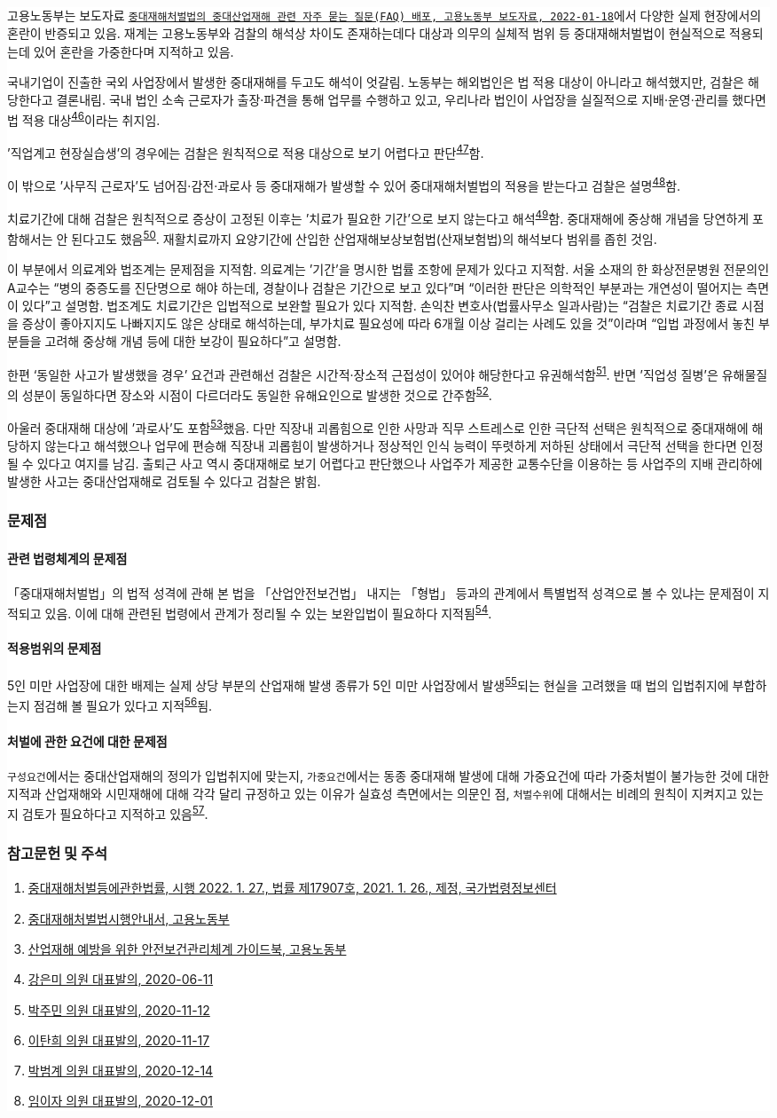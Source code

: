 고용노동부는 보도자료 [`중대재해처벌법의 중대산업재해 관련 자주 묻는 질문(FAQ) 배포, 고용노동부 보도자료, 2022-01-18`](https://www.moel.go.kr/news/enews/report/enewsView.do?news_seq=13183)에서 다양한 실제 현장에서의 혼란이 반증되고 있음. 재계는 고용노동부와 검찰의 해석상 차이도 존재하는데다 대상과 의무의 실체적 범위 등 중대재해처벌법이 현실적으로 적용되는데 있어 혼란을 가중한다며 지적하고 있음.

국내기업이 진출한 국외 사업장에서 발생한 중대재해를 두고도 해석이 엇갈림. 노동부는 해외법인은 법 적용 대상이 아니라고 해석했지만, 검찰은 해당한다고 결론내림. 국내 법인 소속 근로자가 출장·파견을 통해 업무를 수행하고 있고, 우리나라 법인이 사업장을 실질적으로 지배·운영·관리를 했다면 법 적용 대상<sup><a href="#fn46">46</a></sup>이라는 취지임.

’직업계고 현장실습생’의 경우에는 검찰은 원칙적으로 적용 대상으로 보기 어렵다고 판단<sup><a href="#fn47">47</a></sup>함.

이 밖으로 ’사무직 근로자’도 넘어짐·감전·과로사 등 중대재해가 발생할 수 있어 중대재해처벌법의 적용을 받는다고 검찰은 설명<sup><a href="#fn48">48</a></sup>함.

치료기간에 대해 검찰은 원칙적으로 증상이 고정된 이후는 ’치료가 필요한 기간’으로 보지 않는다고 해석<sup><a href="#fn49">49</a></sup>함. 중대재해에 중상해 개념을 당연하게 포함해서는 안 된다고도 했음<sup><a href="#fn50">50</a></sup>. 재활치료까지 요양기간에 산입한 산업재해보상보험법(산재보험법)의 해석보다 범위를 좁힌 것임.

이 부분에서 의료계와 법조계는 문제점을 지적함. 의료계는 ’기간’을 명시한 법률 조항에 문제가 있다고 지적함. 서울 소재의 한 화상전문병원 전문의인 A교수는 “병의 중증도를 진단명으로 해야 하는데, 경찰이나 검찰은 기간으로 보고 있다”며 “이러한 판단은 의학적인 부분과는 개연성이 떨어지는 측면이 있다”고 설명함. 법조계도 치료기간은 입법적으로 보완할 필요가 있다 지적함. 손익찬 변호사(법률사무소 일과사람)는 “검찰은 치료기간 종료 시점을 증상이 좋아지지도 나빠지지도 않은 상태로 해석하는데, 부가치료 필요성에 따라 6개월 이상 걸리는 사례도 있을 것”이라며 “입법 과정에서 놓친 부분들을 고려해 중상해 개념 등에 대한 보강이 필요하다”고 설명함.

한편 ‘동일한 사고가 발생했을 경우’ 요건과 관련해선 검찰은 시간적·장소적 근접성이 있어야 해당한다고 유권해석함<sup><a href="#fn51">51</a></sup>. 반면 ’직업성 질병’은 유해물질의 성분이 동일하다면 장소와 시점이 다르더라도 동일한 유해요인으로 발생한 것으로 간주함<sup><a href="#fn52">52</a></sup>.

아울러 중대재해 대상에 ’과로사’도 포함<sup><a href="#fn53">53</a></sup>했음. 다만 직장내 괴롭힘으로 인한 사망과 직무 스트레스로 인한 극단적 선택은 원칙적으로 중대재해에 해당하지 않는다고 해석했으나 업무에 편승해 직장내 괴롭힘이 발생하거나 정상적인 인식 능력이 뚜렷하게 저하된 상태에서 극단적 선택을 한다면 인정될 수 있다고 여지를 남김. 출퇴근 사고 역시 중대재해로 보기 어렵다고 판단했으나 사업주가 제공한 교통수단을 이용하는 등 사업주의 지배 관리하에 발생한 사고는 중대산업재해로 검토될 수 있다고 검찰은 밝힘.

### 문제점
#### 관련 법령체계의 문제점
「중대재해처벌법」의 법적 성격에 관해 본 법을 「산업안전보건법」 내지는 「형법」 등과의 관계에서 특별법적 성격으로 볼 수 있냐는 문제점이 지적되고 있음. 이에 대해 관련된 법령에서 관계가 정리될 수 있는 보완입법이 필요하다 지적됨<sup><a href="#fn54">54</a></sup>.

#### 적용범위의 문제점
5인 미만 사업장에 대한 배제는 실제 상당 부분의 산업재해 발생 종류가 5인 미만 사업장에서 발생<sup><a href="#fn55">55</a></sup>되는 현실을 고려했을 때 법의 입법취지에 부합하는지 점검해 볼 필요가 있다고 지적<sup><a href="#fn56">56</a></sup>됨.

#### 처벌에 관한 요건에 대한 문제점
`구성요건`에서는 중대산업재해의 정의가 입법취지에 맞는지, `가중요건`에서는 동종 중대재해 발생에 대해 가중요건에 따라 가중처벌이 불가능한 것에 대한 지적과 산업재해와 시민재해에 대해 각각 달리 규정하고 있는 이유가 실효성 측면에서는 의문인 점, `처벌수위`에 대해서는 비례의 원칙이 지켜지고 있는지 검토가 필요하다고 지적하고 있음<sup><a href="#fn57">57</a></sup>.



### 참고문헌 및 주석

<ol>
<li id="fn1"><p><a href="https://www.law.go.kr/%EB%B2%95%EB%A0%B9/%EC%A4%91%EB%8C%80%EC%9E%AC%ED%95%B4%EC%B2%98%EB%B2%8C%EB%93%B1%EC%97%90%EA%B4%80%ED%95%9C%EB%B2%95%EB%A5%A0">중대재해처벌등에관한법률, 시행 2022. 1. 27., 법률 제17907호, 2021. 1. 26., 제정, 국가법령정보센터</a></li>
<li id="fn2"><p><a href="https://koshasafety.co.kr/static/images/content/guidebook.pdf">중대재해처벌법시행안내서, 고용노동부</a></li>
<li id="fn3"><p><a href="https://koshasafety.co.kr/static/images/content/guide2.pdf">산업재해 예방을 위한 안전보건관리체계 가이드북, 고용노동부</a></li>
<li id="fn4"><p><a href="https://likms.assembly.go.kr/bill/billDetail.do?billId=PRC_C2Z0G0B6I1V1G1Y4F5L0B4I1B8Y9L0">강은미 의원 대표발의, 2020-06-11</a></li>
<li id="fn5"><p><a href="https://likms.assembly.go.kr/bill/billDetail.do?billId=PRC_B2Z0J1Y1I1A1O0H8P5S6N3M3Z4K4P9">박주민 의원 대표발의, 2020-11-12</a></li>
<li id="fn6"><p><a href="https://likms.assembly.go.kr/bill/billDetail.do?billId=PRC_G2D0A1T1R1C6E1D3G4V9G0U0X1A4O6">이탄희 의원 대표발의, 2020-11-17</a></li>
<li id="fn7"><p><a href="https://likms.assembly.go.kr/bill/billDetail.do?billId=PRC_G2N0C1E2I1S1U1M4R5K4B2H6A2F2H7">박범계 의원 대표발의, 2020-12-14</a></li>
<li id="fn8"><p><a href="https://likms.assembly.go.kr/bill/billDetail.do?billId=PRC_X2W0C1J2U0B1D1R8N4V4E4L7Z8Y5V6">임이자 의원 대표발의, 2020-12-01</a></li>